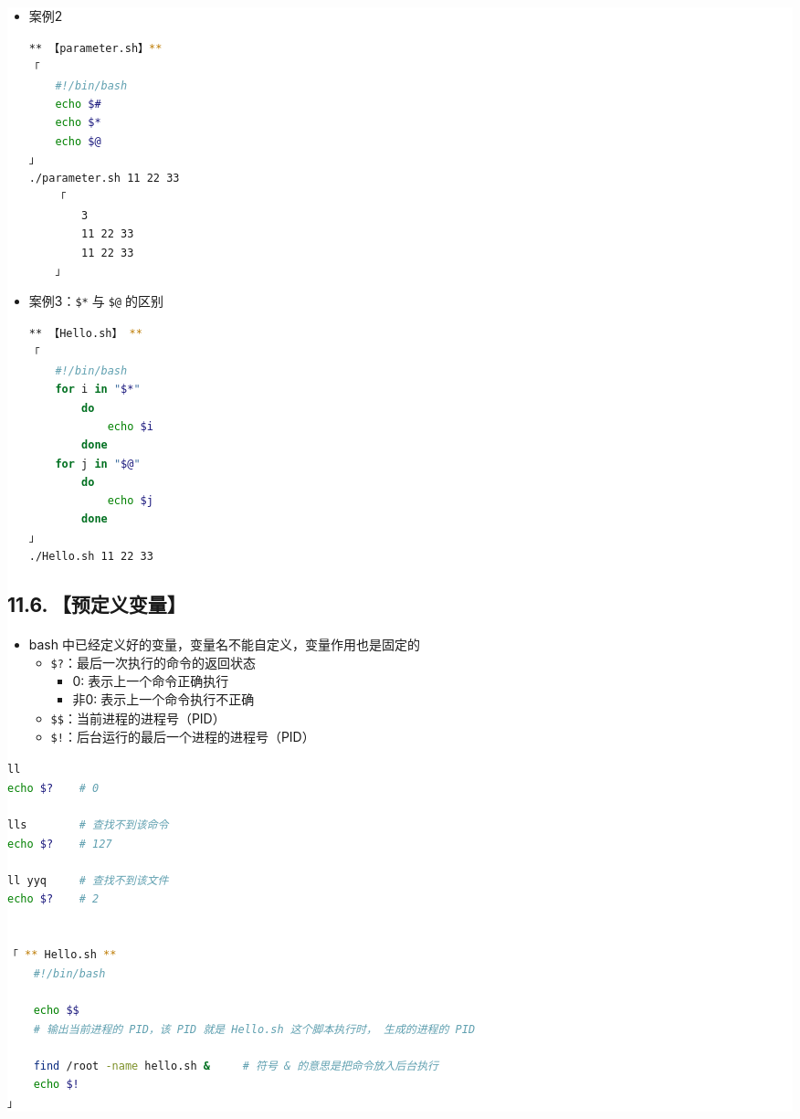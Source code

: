 * 案例2

    ```bash
    ** 【parameter.sh】**
    「
        #!/bin/bash
        echo $#
        echo $*
        echo $@
    」
    ./parameter.sh 11 22 33
        「
            3
            11 22 33
            11 22 33
        」
    ```

* 案例3：`$*` 与 `$@` 的区别

    ```bash
    ** 【Hello.sh】 **
    「
        #!/bin/bash
        for i in "$*"
            do
                echo $i
            done
        for j in "$@"
            do
                echo $j
            done
    」
    ./Hello.sh 11 22 33
    ```

## 11.6. 【预定义变量】

* bash 中已经定义好的变量，变量名不能自定义，变量作用也是固定的
    * `$?`：最后一次执行的命令的返回状态
        * 0: 表示上一个命令正确执行
        * 非0: 表示上一个命令执行不正确
    * `$$`：当前进程的进程号（PID）
    * `$!`：后台运行的最后一个进程的进程号（PID）

```bash
ll
echo $?    # 0

lls        # 查找不到该命令
echo $?    # 127

ll yyq     # 查找不到该文件
echo $?    # 2


「 ** Hello.sh **
    #!/bin/bash

    echo $$
    # 输出当前进程的 PID，该 PID 就是 Hello.sh 这个脚本执行时， 生成的进程的 PID

    find /root -name hello.sh &     # 符号 & 的意思是把命令放入后台执行
    echo $!
」
```